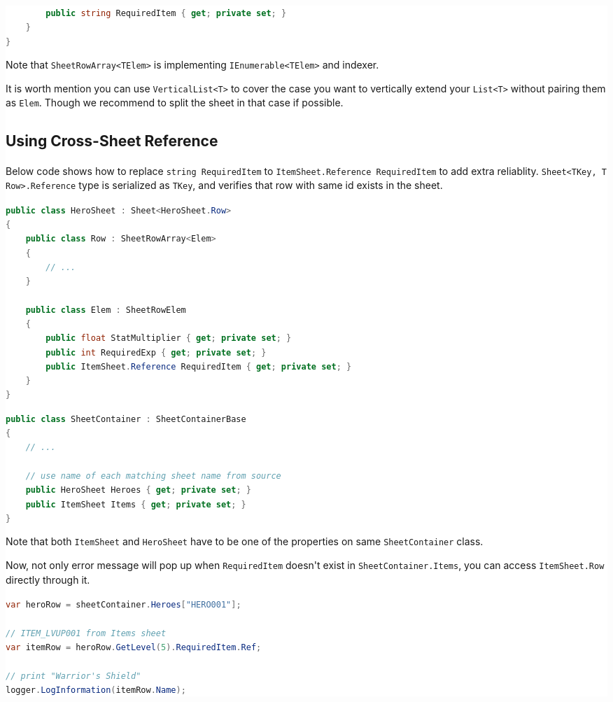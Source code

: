 ```csharp
        public string RequiredItem { get; private set; }
    }
}
```
Note that `SheetRowArray<TElem>` is implementing `IEnumerable<TElem>` and indexer.

It is worth mention you can use `VerticalList<T>` to cover the case you want to vertically extend your `List<T>` without pairing them as `Elem`. Though we recommend to split the sheet in that case if possible.

## Using Cross-Sheet Reference
Below code shows how to replace `string RequiredItem` to `ItemSheet.Reference RequiredItem` to add extra reliablity. `Sheet<TKey, TRow>.Reference` type is serialized as `TKey`, and verifies that row with same id exists in the sheet.

```csharp
public class HeroSheet : Sheet<HeroSheet.Row>
{
    public class Row : SheetRowArray<Elem>
    {
        // ...
    }

    public class Elem : SheetRowElem
    {
        public float StatMultiplier { get; private set; }
        public int RequiredExp { get; private set; }
        public ItemSheet.Reference RequiredItem { get; private set; }
    }
}
```

```csharp
public class SheetContainer : SheetContainerBase
{
    // ...

    // use name of each matching sheet name from source
    public HeroSheet Heroes { get; private set; }
    public ItemSheet Items { get; private set; }
}
```
Note that both `ItemSheet` and `HeroSheet` have to be one of the properties on same `SheetContainer` class.

Now, not only error message will pop up when `RequiredItem` doesn't exist in `SheetContainer.Items`, you can access `ItemSheet.Row` directly through it.

```csharp
var heroRow = sheetContainer.Heroes["HERO001"];

// ITEM_LVUP001 from Items sheet
var itemRow = heroRow.GetLevel(5).RequiredItem.Ref;

// print "Warrior's Shield"
logger.LogInformation(itemRow.Name);
```
